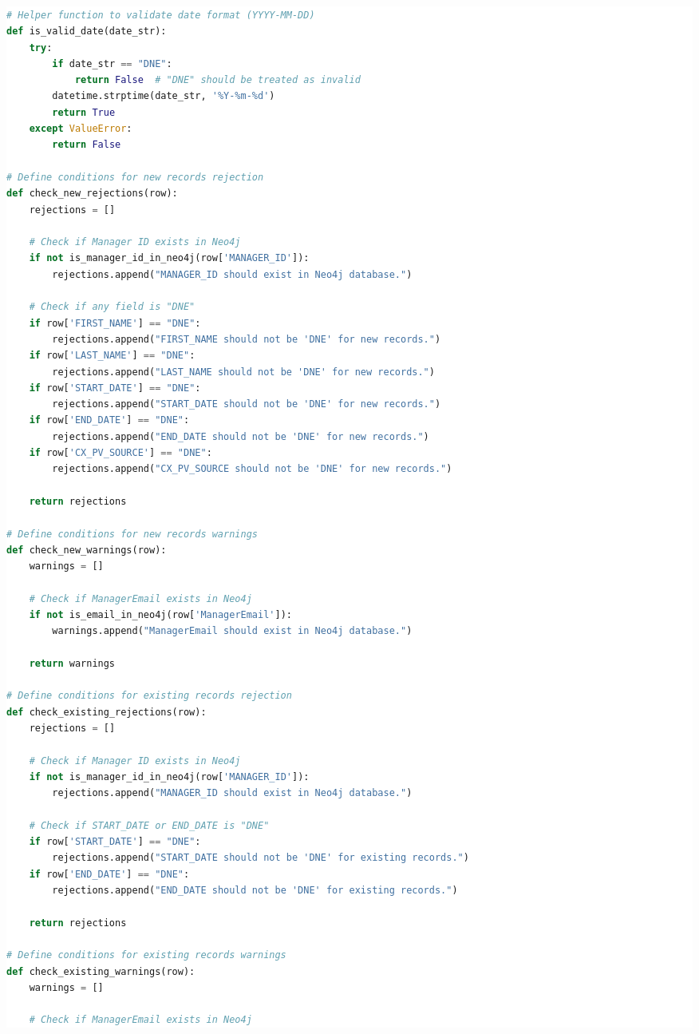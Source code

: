 ```python
# Helper function to validate date format (YYYY-MM-DD)
def is_valid_date(date_str):
    try:
        if date_str == "DNE":
            return False  # "DNE" should be treated as invalid
        datetime.strptime(date_str, '%Y-%m-%d')
        return True
    except ValueError:
        return False

# Define conditions for new records rejection
def check_new_rejections(row):
    rejections = []
    
    # Check if Manager ID exists in Neo4j
    if not is_manager_id_in_neo4j(row['MANAGER_ID']):
        rejections.append("MANAGER_ID should exist in Neo4j database.")
    
    # Check if any field is "DNE"
    if row['FIRST_NAME'] == "DNE":
        rejections.append("FIRST_NAME should not be 'DNE' for new records.")
    if row['LAST_NAME'] == "DNE":
        rejections.append("LAST_NAME should not be 'DNE' for new records.")
    if row['START_DATE'] == "DNE":
        rejections.append("START_DATE should not be 'DNE' for new records.")
    if row['END_DATE'] == "DNE":
        rejections.append("END_DATE should not be 'DNE' for new records.")
    if row['CX_PV_SOURCE'] == "DNE":
        rejections.append("CX_PV_SOURCE should not be 'DNE' for new records.")
    
    return rejections

# Define conditions for new records warnings
def check_new_warnings(row):
    warnings = []
    
    # Check if ManagerEmail exists in Neo4j
    if not is_email_in_neo4j(row['ManagerEmail']):
        warnings.append("ManagerEmail should exist in Neo4j database.")
    
    return warnings

# Define conditions for existing records rejection
def check_existing_rejections(row):
    rejections = []
    
    # Check if Manager ID exists in Neo4j
    if not is_manager_id_in_neo4j(row['MANAGER_ID']):
        rejections.append("MANAGER_ID should exist in Neo4j database.")
    
    # Check if START_DATE or END_DATE is "DNE"
    if row['START_DATE'] == "DNE":
        rejections.append("START_DATE should not be 'DNE' for existing records.")
    if row['END_DATE'] == "DNE":
        rejections.append("END_DATE should not be 'DNE' for existing records.")
    
    return rejections

# Define conditions for existing records warnings
def check_existing_warnings(row):
    warnings = []
    
    # Check if ManagerEmail exists in Neo4j
```